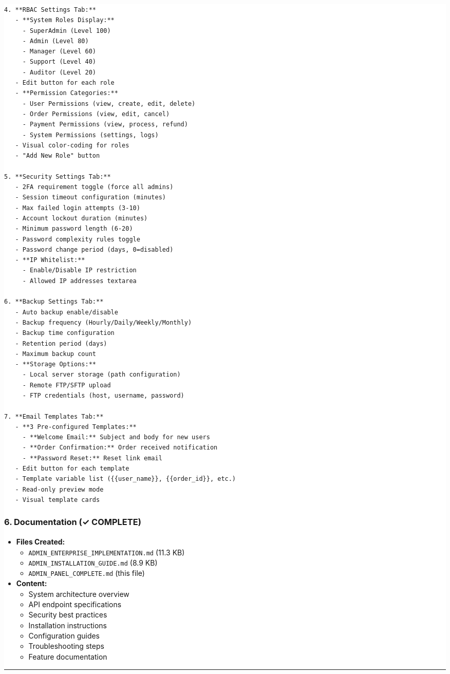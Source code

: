     4. **RBAC Settings Tab:**
       - **System Roles Display:**
         - SuperAdmin (Level 100)
         - Admin (Level 80)
         - Manager (Level 60)
         - Support (Level 40)
         - Auditor (Level 20)
       - Edit button for each role
       - **Permission Categories:**
         - User Permissions (view, create, edit, delete)
         - Order Permissions (view, edit, cancel)
         - Payment Permissions (view, process, refund)
         - System Permissions (settings, logs)
       - Visual color-coding for roles
       - "Add New Role" button
    
    5. **Security Settings Tab:**
       - 2FA requirement toggle (force all admins)
       - Session timeout configuration (minutes)
       - Max failed login attempts (3-10)
       - Account lockout duration (minutes)
       - Minimum password length (6-20)
       - Password complexity rules toggle
       - Password change period (days, 0=disabled)
       - **IP Whitelist:**
         - Enable/Disable IP restriction
         - Allowed IP addresses textarea
    
    6. **Backup Settings Tab:**
       - Auto backup enable/disable
       - Backup frequency (Hourly/Daily/Weekly/Monthly)
       - Backup time configuration
       - Retention period (days)
       - Maximum backup count
       - **Storage Options:**
         - Local server storage (path configuration)
         - Remote FTP/SFTP upload
         - FTP credentials (host, username, password)
    
    7. **Email Templates Tab:**
       - **3 Pre-configured Templates:**
         - **Welcome Email:** Subject and body for new users
         - **Order Confirmation:** Order received notification
         - **Password Reset:** Reset link email
       - Edit button for each template
       - Template variable list ({{user_name}}, {{order_id}}, etc.)
       - Read-only preview mode
       - Visual template cards

### 6. Documentation (✓ COMPLETE)
- **Files Created:**
  - `ADMIN_ENTERPRISE_IMPLEMENTATION.md` (11.3 KB)
  - `ADMIN_INSTALLATION_GUIDE.md` (8.9 KB)
  - `ADMIN_PANEL_COMPLETE.md` (this file)
- **Content:**
  - System architecture overview
  - API endpoint specifications
  - Security best practices
  - Installation instructions
  - Configuration guides
  - Troubleshooting steps
  - Feature documentation

---